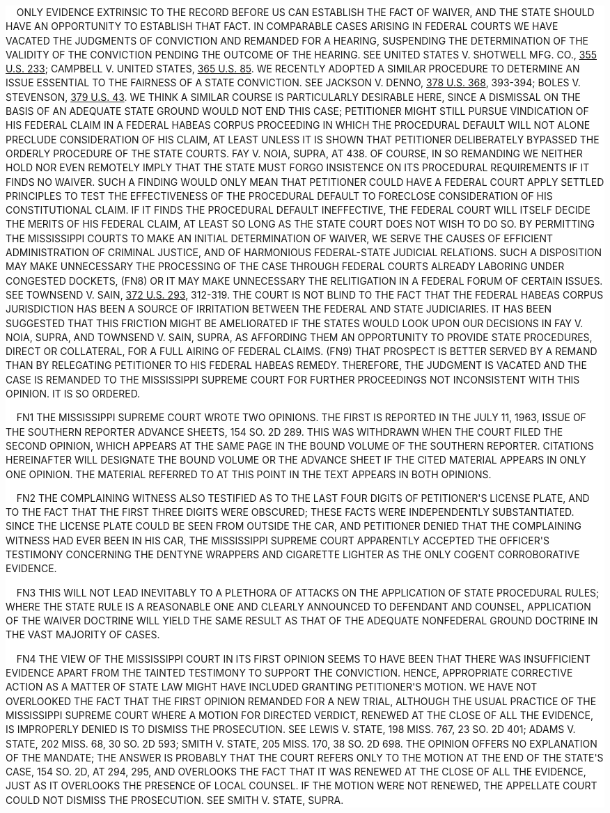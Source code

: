     ONLY EVIDENCE EXTRINSIC TO THE RECORD BEFORE US CAN ESTABLISH THE FACT OF WAIVER, AND THE STATE SHOULD HAVE AN OPPORTUNITY TO ESTABLISH THAT FACT.  IN COMPARABLE CASES ARISING IN FEDERAL COURTS WE HAVE VACATED THE JUDGMENTS OF CONVICTION AND REMANDED FOR A HEARING, SUSPENDING THE DETERMINATION OF THE VALIDITY OF THE CONVICTION PENDING THE OUTCOME OF THE HEARING.  SEE UNITED STATES V. SHOTWELL MFG. CO., [355 U.S. 233][/us/courts/scotus/usReporter/355/233]; CAMPBELL V. UNITED STATES, [365 U.S. 85][/us/courts/scotus/usReporter/365/85].  WE RECENTLY ADOPTED A SIMILAR PROCEDURE TO DETERMINE AN ISSUE ESSENTIAL TO THE FAIRNESS OF A STATE CONVICTION.  SEE JACKSON V. DENNO, [378 U.S. 368][/us/courts/scotus/usReporter/378/368], 393-394; BOLES V. STEVENSON, [379 U.S. 43][/us/courts/scotus/usReporter/379/43].  WE THINK A SIMILAR COURSE IS PARTICULARLY DESIRABLE HERE, SINCE A DISMISSAL ON THE BASIS OF AN ADEQUATE STATE GROUND WOULD NOT END THIS CASE; PETITIONER MIGHT STILL PURSUE VINDICATION OF HIS FEDERAL CLAIM IN A FEDERAL HABEAS CORPUS PROCEEDING IN WHICH THE PROCEDURAL DEFAULT WILL NOT ALONE PRECLUDE CONSIDERATION OF HIS CLAIM, AT LEAST UNLESS IT IS SHOWN THAT PETITIONER DELIBERATELY BYPASSED THE ORDERLY PROCEDURE OF THE STATE COURTS.  FAY V. NOIA, SUPRA, AT 438.    OF COURSE, IN SO REMANDING WE NEITHER HOLD NOR EVEN REMOTELY IMPLY THAT THE STATE MUST FORGO INSISTENCE ON ITS PROCEDURAL REQUIREMENTS IF IT FINDS NO WAIVER.  SUCH A FINDING WOULD ONLY MEAN THAT PETITIONER COULD HAVE A FEDERAL COURT APPLY SETTLED PRINCIPLES TO TEST THE EFFECTIVENESS OF THE PROCEDURAL DEFAULT TO FORECLOSE CONSIDERATION OF HIS CONSTITUTIONAL CLAIM.  IF IT FINDS THE PROCEDURAL DEFAULT INEFFECTIVE, THE FEDERAL COURT WILL ITSELF DECIDE THE MERITS OF HIS FEDERAL CLAIM, AT LEAST SO LONG AS THE STATE COURT DOES NOT WISH TO DO SO.  BY PERMITTING THE MISSISSIPPI COURTS TO MAKE AN INITIAL DETERMINATION OF WAIVER, WE SERVE THE CAUSES OF EFFICIENT ADMINISTRATION OF CRIMINAL JUSTICE, AND OF HARMONIOUS FEDERAL-STATE JUDICIAL RELATIONS.  SUCH A DISPOSITION MAY MAKE UNNECESSARY THE PROCESSING OF THE CASE THROUGH FEDERAL COURTS ALREADY LABORING UNDER CONGESTED DOCKETS, (FN8) OR IT MAY MAKE UNNECESSARY THE RELITIGATION IN A FEDERAL FORUM OF CERTAIN ISSUES.  SEE TOWNSEND V. SAIN, [372 U.S. 293][/us/courts/scotus/usReporter/372/293], 312-319.  THE COURT IS NOT BLIND TO THE FACT THAT THE FEDERAL HABEAS CORPUS JURISDICTION HAS BEEN A SOURCE OF IRRITATION BETWEEN THE FEDERAL AND STATE JUDICIARIES.  IT HAS BEEN SUGGESTED THAT THIS FRICTION MIGHT BE AMELIORATED IF THE STATES WOULD LOOK UPON OUR DECISIONS IN FAY V. NOIA, SUPRA, AND TOWNSEND V. SAIN, SUPRA, AS AFFORDING THEM AN OPPORTUNITY TO PROVIDE STATE PROCEDURES, DIRECT OR COLLATERAL, FOR A FULL AIRING OF FEDERAL CLAIMS.  (FN9)  THAT PROSPECT IS BETTER SERVED BY A REMAND THAN BY RELEGATING PETITIONER TO HIS FEDERAL HABEAS REMEDY.  THEREFORE, THE JUDGMENT IS VACATED AND THE CASE IS REMANDED TO THE MISSISSIPPI SUPREME COURT FOR FURTHER PROCEEDINGS NOT INCONSISTENT WITH THIS OPINION.  IT IS SO ORDERED.

    FN1  THE MISSISSIPPI SUPREME COURT WROTE TWO OPINIONS.  THE FIRST IS REPORTED IN THE JULY 11, 1963, ISSUE OF THE SOUTHERN REPORTER ADVANCE SHEETS, 154 SO. 2D 289.  THIS WAS WITHDRAWN WHEN THE COURT FILED THE SECOND OPINION, WHICH APPEARS AT THE SAME PAGE IN THE BOUND VOLUME OF THE SOUTHERN REPORTER.  CITATIONS HEREINAFTER WILL DESIGNATE THE BOUND VOLUME OR THE ADVANCE SHEET IF THE CITED MATERIAL APPEARS IN ONLY ONE OPINION.  THE MATERIAL REFERRED TO AT THIS POINT IN THE TEXT APPEARS IN BOTH OPINIONS.

    FN2  THE COMPLAINING WITNESS ALSO TESTIFIED AS TO THE LAST FOUR DIGITS OF PETITIONER'S LICENSE PLATE, AND TO THE FACT THAT THE FIRST THREE DIGITS WERE OBSCURED; THESE FACTS WERE INDEPENDENTLY SUBSTANTIATED.  SINCE THE LICENSE PLATE COULD BE SEEN FROM OUTSIDE THE CAR, AND PETITIONER DENIED THAT THE COMPLAINING WITNESS HAD EVER BEEN IN HIS CAR, THE MISSISSIPPI SUPREME COURT APPARENTLY ACCEPTED THE OFFICER'S TESTIMONY CONCERNING THE DENTYNE WRAPPERS AND CIGARETTE LIGHTER AS THE ONLY COGENT CORROBORATIVE EVIDENCE.

    FN3  THIS WILL NOT LEAD INEVITABLY TO A PLETHORA OF ATTACKS ON THE APPLICATION OF STATE PROCEDURAL RULES; WHERE THE STATE RULE IS A REASONABLE ONE AND CLEARLY ANNOUNCED TO DEFENDANT AND COUNSEL, APPLICATION OF THE WAIVER DOCTRINE WILL YIELD THE SAME RESULT AS THAT OF THE ADEQUATE NONFEDERAL GROUND DOCTRINE IN THE VAST MAJORITY OF CASES.

    FN4  THE VIEW OF THE MISSISSIPPI COURT IN ITS FIRST OPINION SEEMS TO HAVE BEEN THAT THERE WAS INSUFFICIENT EVIDENCE APART FROM THE TAINTED TESTIMONY TO SUPPORT THE CONVICTION.  HENCE, APPROPRIATE CORRECTIVE ACTION AS A MATTER OF STATE LAW MIGHT HAVE INCLUDED GRANTING PETITIONER'S MOTION.  WE HAVE NOT OVERLOOKED THE FACT THAT THE FIRST OPINION REMANDED FOR A NEW TRIAL, ALTHOUGH THE USUAL PRACTICE OF THE MISSISSIPPI SUPREME COURT WHERE A MOTION FOR DIRECTED VERDICT, RENEWED AT THE CLOSE OF ALL THE EVIDENCE, IS IMPROPERLY DENIED IS TO DISMISS THE PROSECUTION.  SEE LEWIS V. STATE, 198 MISS.  767, 23 SO. 2D 401; ADAMS V. STATE, 202 MISS.  68, 30 SO. 2D 593; SMITH V. STATE, 205 MISS.  170, 38 SO. 2D 698.  THE OPINION OFFERS NO EXPLANATION OF THE MANDATE; THE ANSWER IS PROBABLY THAT THE COURT REFERS ONLY TO THE MOTION AT THE END OF THE STATE'S CASE, 154 SO. 2D, AT 294, 295, AND OVERLOOKS THE FACT THAT IT WAS RENEWED AT THE CLOSE OF ALL THE EVIDENCE, JUST AS IT OVERLOOKS THE PRESENCE OF LOCAL COUNSEL.  IF THE MOTION WERE NOT RENEWED, THE APPELLATE COURT COULD NOT DISMISS THE PROSECUTION.  SEE SMITH V. STATE, SUPRA.


[/us/courts/scotus/usReporter/379/443]: https://publicdocs.github.io/go/links?ns=uslm-x&ref=%2Fus%2Fcourts%2Fscotus%2FusReporter%2F379%2F443
[/us/courts/scotus/usReporter/372/391]: https://publicdocs.github.io/go/links?ns=uslm-x&ref=%2Fus%2Fcourts%2Fscotus%2FusReporter%2F372%2F391
[/us/courts/scotus/usReporter/376/904]: https://publicdocs.github.io/go/links?ns=uslm-x&ref=%2Fus%2Fcourts%2Fscotus%2FusReporter%2F376%2F904
[/us/courts/scotus/usReporter/324/117]: https://publicdocs.github.io/go/links?ns=uslm-x&ref=%2Fus%2Fcourts%2Fscotus%2FusReporter%2F324%2F117
[/us/courts/scotus/usReporter/263/22]: https://publicdocs.github.io/go/links?ns=uslm-x&ref=%2Fus%2Fcourts%2Fscotus%2FusReporter%2F263%2F22
[/us/courts/scotus/usReporter/303/444]: https://publicdocs.github.io/go/links?ns=uslm-x&ref=%2Fus%2Fcourts%2Fscotus%2FusReporter%2F303%2F444
[/us/courts/scotus/usReporter/266/32]: https://publicdocs.github.io/go/links?ns=uslm-x&ref=%2Fus%2Fcourts%2Fscotus%2FusReporter%2F266%2F32
[/us/courts/scotus/usReporter/375/301]: https://publicdocs.github.io/go/links?ns=uslm-x&ref=%2Fus%2Fcourts%2Fscotus%2FusReporter%2F375%2F301
[/us/courts/scotus/usReporter/355/313]: https://publicdocs.github.io/go/links?ns=uslm-x&ref=%2Fus%2Fcourts%2Fscotus%2FusReporter%2F355%2F313
[/us/courts/scotus/usReporter/373/284]: https://publicdocs.github.io/go/links?ns=uslm-x&ref=%2Fus%2Fcourts%2Fscotus%2FusReporter%2F373%2F284
[/us/courts/scotus/usReporter/372/391]: https://publicdocs.github.io/go/links?ns=uslm-x&ref=%2Fus%2Fcourts%2Fscotus%2FusReporter%2F372%2F391
[/us/courts/scotus/usReporter/355/233]: https://publicdocs.github.io/go/links?ns=uslm-x&ref=%2Fus%2Fcourts%2Fscotus%2FusReporter%2F355%2F233
[/us/courts/scotus/usReporter/365/85]: https://publicdocs.github.io/go/links?ns=uslm-x&ref=%2Fus%2Fcourts%2Fscotus%2FusReporter%2F365%2F85
[/us/courts/scotus/usReporter/378/368]: https://publicdocs.github.io/go/links?ns=uslm-x&ref=%2Fus%2Fcourts%2Fscotus%2FusReporter%2F378%2F368
[/us/courts/scotus/usReporter/379/43]: https://publicdocs.github.io/go/links?ns=uslm-x&ref=%2Fus%2Fcourts%2Fscotus%2FusReporter%2F379%2F43
[/us/courts/scotus/usReporter/372/293]: https://publicdocs.github.io/go/links?ns=uslm-x&ref=%2Fus%2Fcourts%2Fscotus%2FusReporter%2F372%2F293
[/us/courts/scotus/usReporter/349/375]: https://publicdocs.github.io/go/links?ns=uslm-x&ref=%2Fus%2Fcourts%2Fscotus%2FusReporter%2F349%2F375
[/us/courts/scotus/usReporter/374/23]: https://publicdocs.github.io/go/links?ns=uslm-x&ref=%2Fus%2Fcourts%2Fscotus%2FusReporter%2F374%2F23
[/us/courts/scotus/usReporter/378/368]: https://publicdocs.github.io/go/links?ns=uslm-x&ref=%2Fus%2Fcourts%2Fscotus%2FusReporter%2F378%2F368
[/us/courts/scotus/usReporter/355/233]: https://publicdocs.github.io/go/links?ns=uslm-x&ref=%2Fus%2Fcourts%2Fscotus%2FusReporter%2F355%2F233
[/us/courts/scotus/usReporter/378/368]: https://publicdocs.github.io/go/links?ns=uslm-x&ref=%2Fus%2Fcourts%2Fscotus%2FusReporter%2F378%2F368
[/us/courts/scotus/usReporter/379/43]: https://publicdocs.github.io/go/links?ns=uslm-x&ref=%2Fus%2Fcourts%2Fscotus%2FusReporter%2F379%2F43
[/us/courts/scotus/usReporter/349/375]: https://publicdocs.github.io/go/links?ns=uslm-x&ref=%2Fus%2Fcourts%2Fscotus%2FusReporter%2F349%2F375
[/us/courts/scotus/usReporter/372/391]: https://publicdocs.github.io/go/links?ns=uslm-x&ref=%2Fus%2Fcourts%2Fscotus%2FusReporter%2F372%2F391
[/us/courts/scotus/usReporter/371/876]: https://publicdocs.github.io/go/links?ns=uslm-x&ref=%2Fus%2Fcourts%2Fscotus%2FusReporter%2F371%2F876
[/us/courts/scotus/usReporter/371/818]: https://publicdocs.github.io/go/links?ns=uslm-x&ref=%2Fus%2Fcourts%2Fscotus%2FusReporter%2F371%2F818
[/us/courts/scotus/usReporter/369/828]: https://publicdocs.github.io/go/links?ns=uslm-x&ref=%2Fus%2Fcourts%2Fscotus%2FusReporter%2F369%2F828